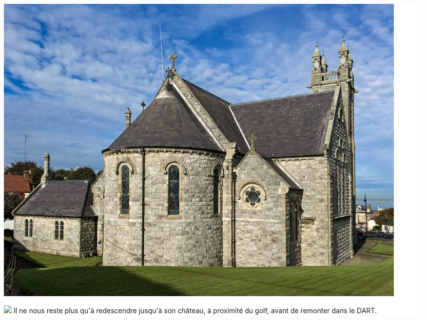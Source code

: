 <img src="/assets/images/les-moulins-en-terre-celtique/les-moulins-en-terre-celtique_3233.jpg" title="" alt="Terre Celtique" >
</div>
</div>



![](/assets/images/les-moulins-en-terre-celtique/les-moulins-en-terre-celtique_3065.jpg)
Il ne nous reste plus qu'à redescendre jusqu'à son château, à proximité du golf, avant de remonter dans le DART.

<div class="gallery-box">
  <div class="gallery">